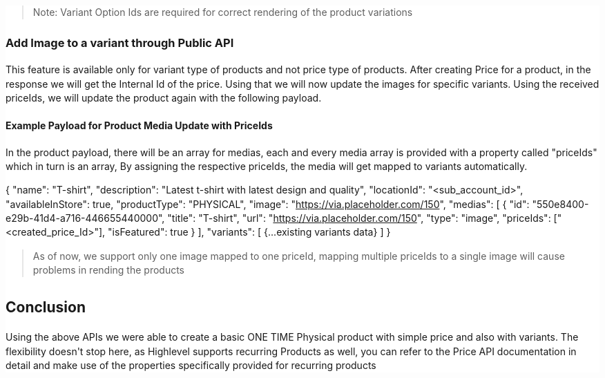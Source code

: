 > Note: Variant Option Ids are required for correct rendering of the product variations

  
### **Add Image to a variant through Public API**

This feature is available only for variant type of products and not price type of products. After creating Price for a product, in the response we will get the Internal Id of the price. Using that we will now update the images for specific variants. Using the received priceIds, we will update the product again with the following payload. 

####   

#### **Example Payload for Product Media Update with PriceIds**

In the product payload, there will be an array for medias, each and every media array is provided with a property called "priceIds" which in turn is an array, By assigning the respective priceIds, the media will get mapped to variants automatically. 

{
  "name": "T-shirt",
  "description": "Latest t-shirt with latest design and quality",
  "locationId": "<sub_account_id>", 
  "availableInStore": true,
  "productType": "PHYSICAL",
  "image": "https://via.placeholder.com/150",
  "medias": [
    {
      "id": "550e8400-e29b-41d4-a716-446655440000",
      "title": "T-shirt",
      "url": "https://via.placeholder.com/150",
      "type": "image",
      "priceIds": ["<created_price_Id>"],
      "isFeatured": true
    }
  ],
  "variants": [
   {...existing variants data}
  ]
}

> As of now, we support only one image mapped to one priceId, mapping multiple priceIds to a single image will cause problems in rending the products

## Conclusion

Using the above APIs we were able to create a basic ONE TIME Physical product with simple price and also with variants. The flexibility doesn't stop here, as Highlevel supports recurring Products as well, you can refer to the Price API documentation in detail and make use of the properties specifically provided for recurring products